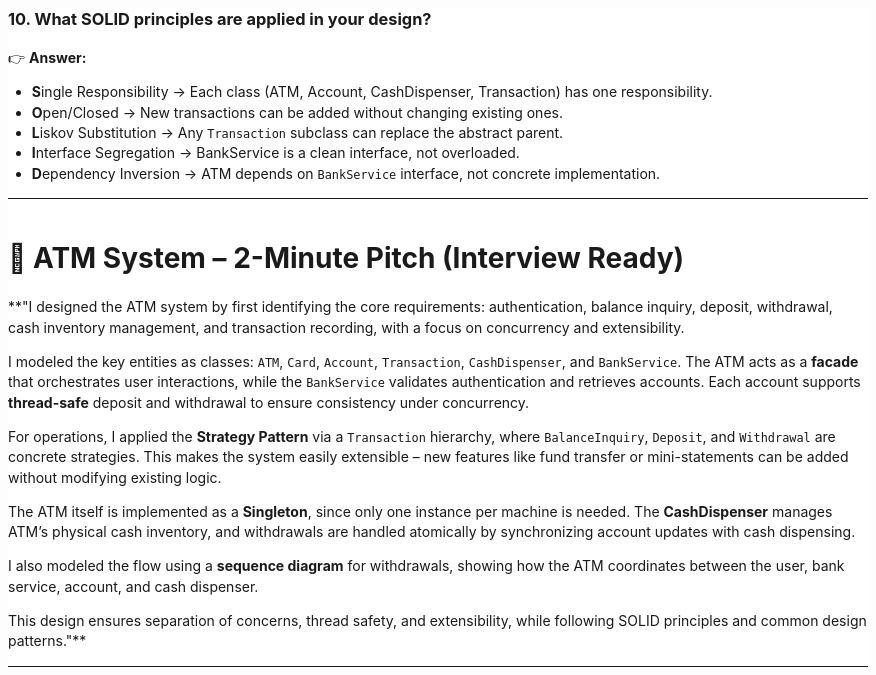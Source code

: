 
### **10. What SOLID principles are applied in your design?**

👉 **Answer:**

* **S**ingle Responsibility → Each class (ATM, Account, CashDispenser, Transaction) has one responsibility.
* **O**pen/Closed → New transactions can be added without changing existing ones.
* **L**iskov Substitution → Any `Transaction` subclass can replace the abstract parent.
* **I**nterface Segregation → BankService is a clean interface, not overloaded.
* **D**ependency Inversion → ATM depends on `BankService` interface, not concrete implementation.

---


# 🎤 ATM System – 2-Minute Pitch (Interview Ready)

\*\*"I designed the ATM system by first identifying the core requirements: authentication, balance inquiry, deposit, withdrawal, cash inventory management, and transaction recording, with a focus on concurrency and extensibility.

I modeled the key entities as classes: `ATM`, `Card`, `Account`, `Transaction`, `CashDispenser`, and `BankService`.
The ATM acts as a **facade** that orchestrates user interactions, while the `BankService` validates authentication and retrieves accounts. Each account supports **thread-safe** deposit and withdrawal to ensure consistency under concurrency.

For operations, I applied the **Strategy Pattern** via a `Transaction` hierarchy, where `BalanceInquiry`, `Deposit`, and `Withdrawal` are concrete strategies. This makes the system easily extensible – new features like fund transfer or mini-statements can be added without modifying existing logic.

The ATM itself is implemented as a **Singleton**, since only one instance per machine is needed. The **CashDispenser** manages ATM’s physical cash inventory, and withdrawals are handled atomically by synchronizing account updates with cash dispensing.

I also modeled the flow using a **sequence diagram** for withdrawals, showing how the ATM coordinates between the user, bank service, account, and cash dispenser.

This design ensures separation of concerns, thread safety, and extensibility, while following SOLID principles and common design patterns."\*\*

---